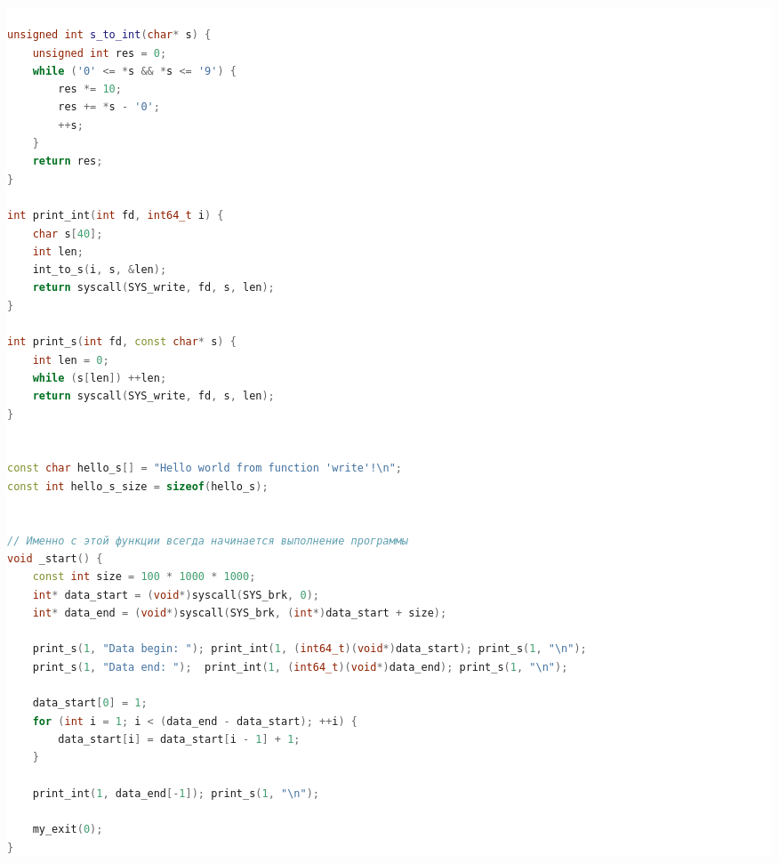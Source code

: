 ```cpp

unsigned int s_to_int(char* s) {
    unsigned int res = 0;
    while ('0' <= *s && *s <= '9') {
        res *= 10;
        res += *s - '0';
        ++s;
    }
    return res;
}

int print_int(int fd, int64_t i) {
    char s[40];
    int len;
    int_to_s(i, s, &len);
    return syscall(SYS_write, fd, s, len);
}

int print_s(int fd, const char* s) {
    int len = 0;
    while (s[len]) ++len;
    return syscall(SYS_write, fd, s, len);
}


const char hello_s[] = "Hello world from function 'write'!\n";
const int hello_s_size = sizeof(hello_s);


// Именно с этой функции всегда начинается выполнение программы
void _start() {
    const int size = 100 * 1000 * 1000;
    int* data_start = (void*)syscall(SYS_brk, 0);
    int* data_end = (void*)syscall(SYS_brk, (int*)data_start + size);
    
    print_s(1, "Data begin: "); print_int(1, (int64_t)(void*)data_start); print_s(1, "\n");
    print_s(1, "Data end: ");  print_int(1, (int64_t)(void*)data_end); print_s(1, "\n");
    
    data_start[0] = 1;
    for (int i = 1; i < (data_end - data_start); ++i) {
        data_start[i] = data_start[i - 1] + 1;
    }
    
    print_int(1, data_end[-1]); print_s(1, "\n");
    
    my_exit(0);
}

```

